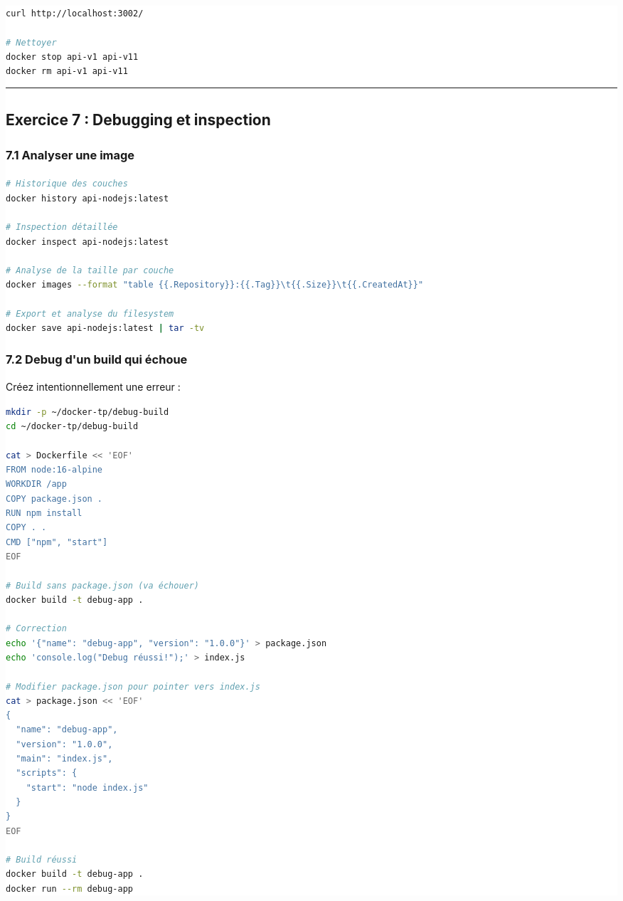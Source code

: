 ```bash
curl http://localhost:3002/

# Nettoyer
docker stop api-v1 api-v11
docker rm api-v1 api-v11
```

---

## Exercice 7 : Debugging et inspection

### 7.1 Analyser une image
```bash
# Historique des couches
docker history api-nodejs:latest

# Inspection détaillée
docker inspect api-nodejs:latest

# Analyse de la taille par couche
docker images --format "table {{.Repository}}:{{.Tag}}\t{{.Size}}\t{{.CreatedAt}}"

# Export et analyse du filesystem
docker save api-nodejs:latest | tar -tv
```

### 7.2 Debug d'un build qui échoue
Créez intentionnellement une erreur :
```bash
mkdir -p ~/docker-tp/debug-build
cd ~/docker-tp/debug-build

cat > Dockerfile << 'EOF'
FROM node:16-alpine
WORKDIR /app
COPY package.json .
RUN npm install
COPY . .
CMD ["npm", "start"]
EOF

# Build sans package.json (va échouer)
docker build -t debug-app .

# Correction
echo '{"name": "debug-app", "version": "1.0.0"}' > package.json
echo 'console.log("Debug réussi!");' > index.js

# Modifier package.json pour pointer vers index.js
cat > package.json << 'EOF'
{
  "name": "debug-app",
  "version": "1.0.0",
  "main": "index.js",
  "scripts": {
    "start": "node index.js"
  }
}
EOF

# Build réussi
docker build -t debug-app .
docker run --rm debug-app
```